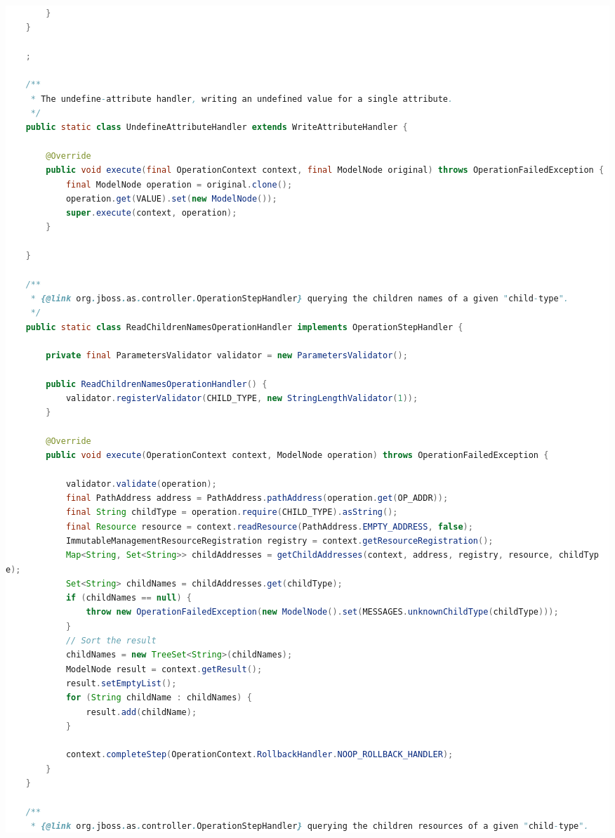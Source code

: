 ```java
        }
    }

    ;

    /**
     * The undefine-attribute handler, writing an undefined value for a single attribute.
     */
    public static class UndefineAttributeHandler extends WriteAttributeHandler {

        @Override
        public void execute(final OperationContext context, final ModelNode original) throws OperationFailedException {
            final ModelNode operation = original.clone();
            operation.get(VALUE).set(new ModelNode());
            super.execute(context, operation);
        }

    }

    /**
     * {@link org.jboss.as.controller.OperationStepHandler} querying the children names of a given "child-type".
     */
    public static class ReadChildrenNamesOperationHandler implements OperationStepHandler {

        private final ParametersValidator validator = new ParametersValidator();

        public ReadChildrenNamesOperationHandler() {
            validator.registerValidator(CHILD_TYPE, new StringLengthValidator(1));
        }

        @Override
        public void execute(OperationContext context, ModelNode operation) throws OperationFailedException {

            validator.validate(operation);
            final PathAddress address = PathAddress.pathAddress(operation.get(OP_ADDR));
            final String childType = operation.require(CHILD_TYPE).asString();
            final Resource resource = context.readResource(PathAddress.EMPTY_ADDRESS, false);
            ImmutableManagementResourceRegistration registry = context.getResourceRegistration();
            Map<String, Set<String>> childAddresses = getChildAddresses(context, address, registry, resource, childType);
            Set<String> childNames = childAddresses.get(childType);
            if (childNames == null) {
                throw new OperationFailedException(new ModelNode().set(MESSAGES.unknownChildType(childType)));
            }
            // Sort the result
            childNames = new TreeSet<String>(childNames);
            ModelNode result = context.getResult();
            result.setEmptyList();
            for (String childName : childNames) {
                result.add(childName);
            }

            context.completeStep(OperationContext.RollbackHandler.NOOP_ROLLBACK_HANDLER);
        }
    }

    /**
     * {@link org.jboss.as.controller.OperationStepHandler} querying the children resources of a given "child-type".
```
